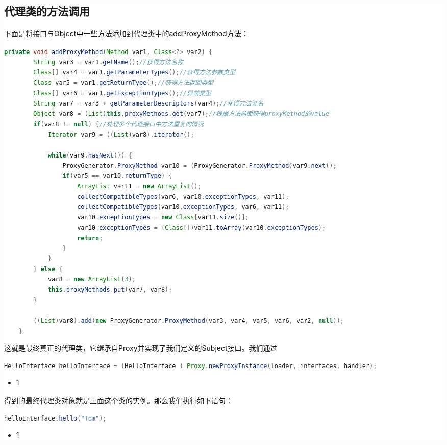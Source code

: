 ```java

```

## 代理类的方法调用

下面是将接口与Object中一些方法添加到代理类中的addProxyMethod方法：

```java
private void addProxyMethod(Method var1, Class<?> var2) {
        String var3 = var1.getName();//获得方法名称
        Class[] var4 = var1.getParameterTypes();//获得方法参数类型
        Class var5 = var1.getReturnType();//获得方法返回类型
        Class[] var6 = var1.getExceptionTypes();//异常类型
        String var7 = var3 + getParameterDescriptors(var4);//获得方法签名
        Object var8 = (List)this.proxyMethods.get(var7);//根据方法前面获得proxyMethod的value
        if(var8 != null) {//处理多个代理接口中方法重复的情况
            Iterator var9 = ((List)var8).iterator();

            while(var9.hasNext()) {
                ProxyGenerator.ProxyMethod var10 = (ProxyGenerator.ProxyMethod)var9.next();
                if(var5 == var10.returnType) {
                    ArrayList var11 = new ArrayList();
                    collectCompatibleTypes(var6, var10.exceptionTypes, var11);
                    collectCompatibleTypes(var10.exceptionTypes, var6, var11);
                    var10.exceptionTypes = new Class[var11.size()];
                    var10.exceptionTypes = (Class[])var11.toArray(var10.exceptionTypes);
                    return;
                }
            }
        } else {
            var8 = new ArrayList(3);
            this.proxyMethods.put(var7, var8);
        }

        ((List)var8).add(new ProxyGenerator.ProxyMethod(var3, var4, var5, var6, var2, null));
    }
```

这就是最终真正的代理类，它继承自Proxy并实现了我们定义的Subject接口。我们通过

```java
HelloInterface helloInterface = (HelloInterface ) Proxy.newProxyInstance(loader, interfaces, handler);
```

*   1

得到的最终代理类对象就是上面这个类的实例。那么我们执行如下语句：

```java
helloInterface.hello("Tom");
```

*   1
